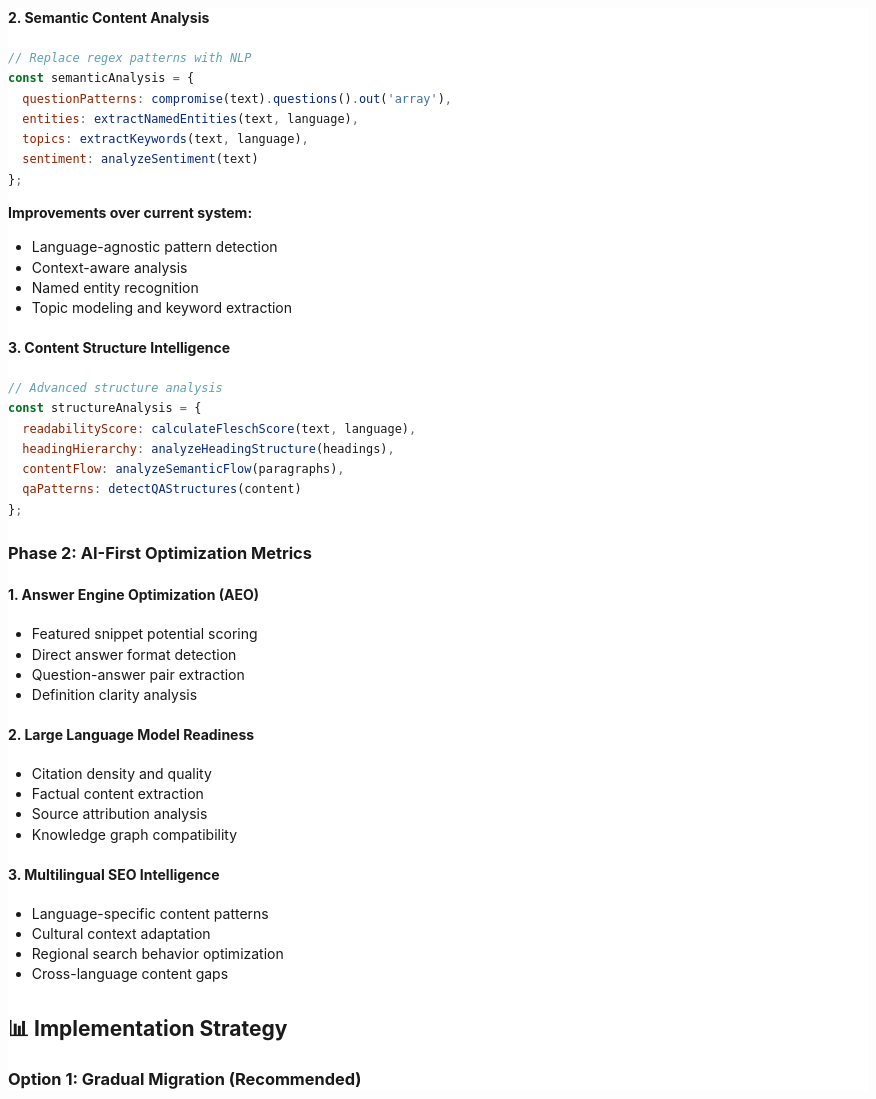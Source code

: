 #### **2. Semantic Content Analysis**
```javascript
// Replace regex patterns with NLP
const semanticAnalysis = {
  questionPatterns: compromise(text).questions().out('array'),
  entities: extractNamedEntities(text, language),
  topics: extractKeywords(text, language),
  sentiment: analyzeSentiment(text)
};
```

**Improvements over current system:**
- Language-agnostic pattern detection
- Context-aware analysis
- Named entity recognition
- Topic modeling and keyword extraction

#### **3. Content Structure Intelligence**
```javascript
// Advanced structure analysis
const structureAnalysis = {
  readabilityScore: calculateFleschScore(text, language),
  headingHierarchy: analyzeHeadingStructure(headings),
  contentFlow: analyzeSemanticFlow(paragraphs),
  qaPatterns: detectQAStructures(content)
};
```

### **Phase 2: AI-First Optimization Metrics**

#### **1. Answer Engine Optimization (AEO)**
- Featured snippet potential scoring
- Direct answer format detection
- Question-answer pair extraction
- Definition clarity analysis

#### **2. Large Language Model Readiness**
- Citation density and quality
- Factual content extraction
- Source attribution analysis
- Knowledge graph compatibility

#### **3. Multilingual SEO Intelligence**
- Language-specific content patterns
- Cultural context adaptation
- Regional search behavior optimization
- Cross-language content gaps

## 📊 **Implementation Strategy**

### **Option 1: Gradual Migration (Recommended)**
